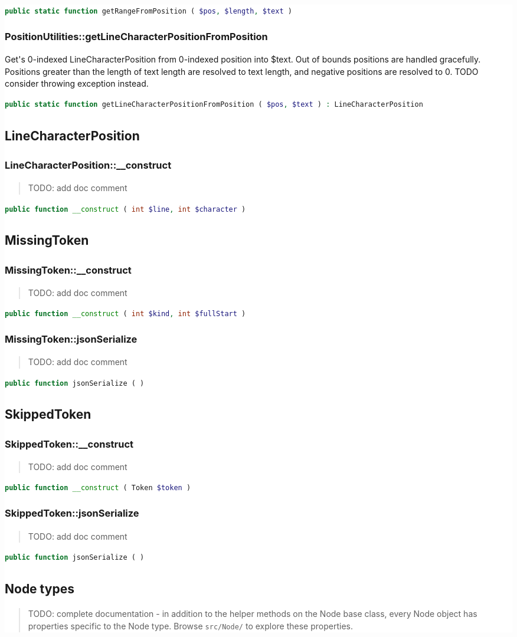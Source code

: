 ```php
public static function getRangeFromPosition ( $pos, $length, $text )
```
### PositionUtilities::getLineCharacterPositionFromPosition
Get's 0-indexed LineCharacterPosition from 0-indexed position into $text. Out of bounds positions are handled gracefully. Positions greater than the length of text length are resolved to text length, and negative positions are resolved to 0. TODO consider throwing exception instead.
```php
public static function getLineCharacterPositionFromPosition ( $pos, $text ) : LineCharacterPosition
```
## LineCharacterPosition
### LineCharacterPosition::__construct
> TODO: add doc comment

```php
public function __construct ( int $line, int $character )
```
## MissingToken
### MissingToken::__construct
> TODO: add doc comment

```php
public function __construct ( int $kind, int $fullStart )
```
### MissingToken::jsonSerialize
> TODO: add doc comment

```php
public function jsonSerialize ( )
```
## SkippedToken
### SkippedToken::__construct
> TODO: add doc comment

```php
public function __construct ( Token $token )
```
### SkippedToken::jsonSerialize
> TODO: add doc comment

```php
public function jsonSerialize ( )
```
## Node types
> TODO: complete documentation - in addition to the helper methods on the Node base class,
every Node object has properties specific to the Node type. Browse `src/Node/` to explore these properties.